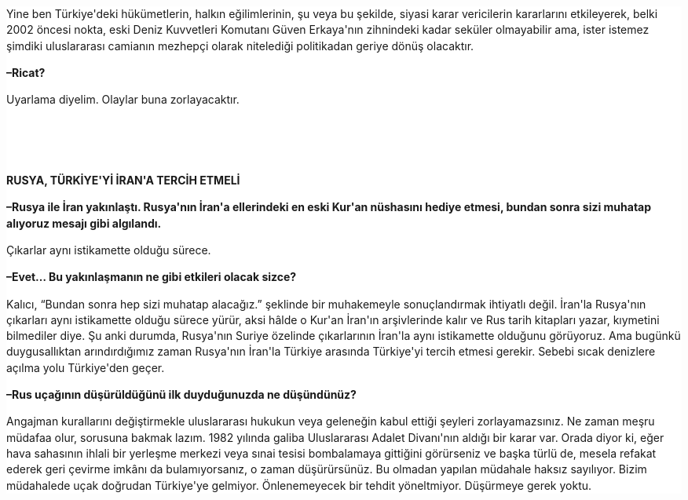   Yine ben Türkiye'deki hükümetlerin, halkın eğilimlerinin, şu veya bu şekilde, siyasi karar vericilerin kararlarını etkileyerek, belki 2002 öncesi nokta, eski Deniz Kuvvetleri Komutanı Güven Erkaya'nın zihnindeki kadar seküler olmayabilir ama, ister istemez şimdiki uluslararası camianın mezhepçi olarak nitelediği politikadan geriye dönüş olacaktır.
 </p>
 <p>
  <strong>
   –Ricat?
  </strong>
 </p>
 <p>
  Uyarlama diyelim. Olaylar buna zorlayacaktır.
 </p>
 <p>
  <img alt="" src="http://web.archive.org/web/20160211002628im_/http://medya.aksiyon.com.tr//aksiyon/2016/01/12/574439.jpg "/>
 </p>
 <p>
  <img alt="" src="http://web.archive.org/web/20160211002628im_/http://medya.aksiyon.com.tr//aksiyon/2016/01/12/574440.jpg "/>
 </p>
 <p>
  <strong>
   RUSYA, TÜRKİYE'Yİ İRAN'A TERCİH ETMELİ
  </strong>
 </p>
 <p>
  <strong>
   –Rusya ile İran yakınlaştı. Rusya'nın İran'a ellerindeki en eski Kur'an nüshasını hediye etmesi, bundan sonra sizi muhatap alıyoruz mesajı gibi algılandı.
  </strong>
 </p>
 <p>
  Çıkarlar aynı istikamette olduğu sürece.
 </p>
 <p>
  <strong>
   –Evet… Bu yakınlaşmanın ne gibi etkileri olacak sizce?
  </strong>
 </p>
 <p>
  Kalıcı, “Bundan sonra hep sizi muhatap alacağız.” şeklinde bir muhakemeyle sonuçlandırmak ihtiyatlı değil. İran'la Rusya'nın çıkarları aynı istikamette olduğu sürece yürür, aksi hâlde o Kur'an İran'ın arşivlerinde kalır ve Rus tarih kitapları yazar, kıymetini bilmediler diye. Şu anki durumda, Rusya'nın Suriye özelinde çıkarlarının İran'la aynı istikamette olduğunu görüyoruz. Ama bugünkü duygusallıktan arındırdığımız zaman Rusya'nın İran'la Türkiye arasında Türkiye'yi tercih etmesi gerekir. Sebebi sıcak denizlere açılma yolu Türkiye'den geçer.
 </p>
 <p>
  <strong>
   –Rus uçağının düşürüldüğünü ilk duyduğunuzda ne düşündünüz?
  </strong>
 </p>
 <p>
  Angajman kurallarını değiştirmekle uluslararası hukukun veya geleneğin kabul ettiği şeyleri zorlayamazsınız. Ne zaman meşru müdafaa olur, sorusuna bakmak lazım. 1982 yılında galiba Uluslararası Adalet Divanı'nın aldığı bir karar var. Orada diyor ki, eğer hava sahasının ihlali bir yerleşme merkezi veya sınai tesisi bombalamaya gittiğini görürseniz ve başka türlü de, mesela refakat ederek geri çevirme imkânı da bulamıyorsanız, o zaman düşürürsünüz. Bu olmadan yapılan müdahale haksız sayılıyor. Bizim müdahalede uçak doğrudan Türkiye'ye gelmiyor. Önlenemeyecek bir tehdit yöneltmiyor. Düşürmeye gerek yoktu.
 </p>
 <p>
  <strong>